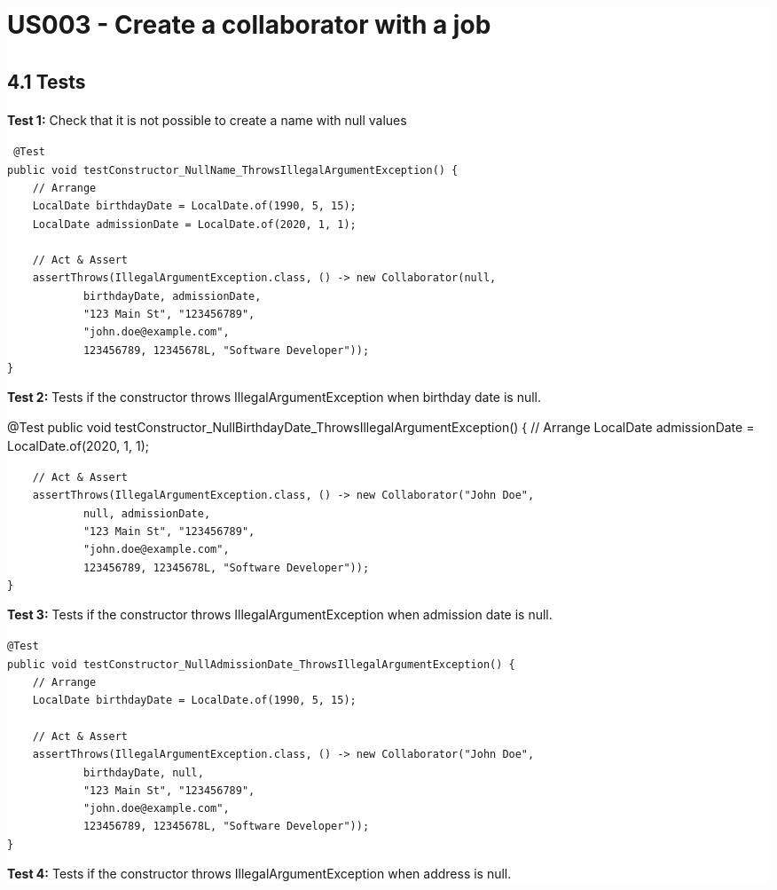 # US003 - Create a collaborator with a job

## 4.1 Tests

**Test 1:** Check that it is not possible to create a name with null values

	 @Test
    public void testConstructor_NullName_ThrowsIllegalArgumentException() {
        // Arrange
        LocalDate birthdayDate = LocalDate.of(1990, 5, 15);
        LocalDate admissionDate = LocalDate.of(2020, 1, 1);

        // Act & Assert
        assertThrows(IllegalArgumentException.class, () -> new Collaborator(null,
                birthdayDate, admissionDate,
                "123 Main St", "123456789",
                "john.doe@example.com",
                123456789, 12345678L, "Software Developer"));
    }



**Test 2:** Tests if the constructor throws IllegalArgumentException when birthday date is null.

@Test
public void testConstructor_NullBirthdayDate_ThrowsIllegalArgumentException() {
// Arrange
LocalDate admissionDate = LocalDate.of(2020, 1, 1);

        // Act & Assert
        assertThrows(IllegalArgumentException.class, () -> new Collaborator("John Doe",
                null, admissionDate,
                "123 Main St", "123456789",
                "john.doe@example.com",
                123456789, 12345678L, "Software Developer"));
    }


**Test 3:** Tests if the constructor throws IllegalArgumentException when admission date is null.

    @Test
    public void testConstructor_NullAdmissionDate_ThrowsIllegalArgumentException() {
        // Arrange
        LocalDate birthdayDate = LocalDate.of(1990, 5, 15);

        // Act & Assert
        assertThrows(IllegalArgumentException.class, () -> new Collaborator("John Doe",
                birthdayDate, null,
                "123 Main St", "123456789",
                "john.doe@example.com",
                123456789, 12345678L, "Software Developer"));
    }

**Test 4:** Tests if the constructor throws IllegalArgumentException when address is null.
